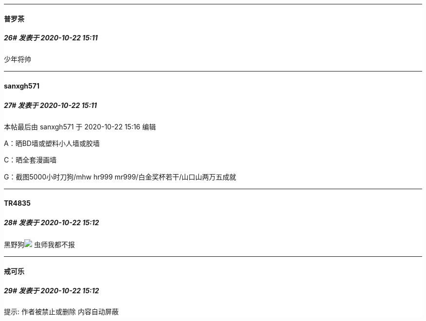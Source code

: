 


*****

####  普罗茶  
##### 26#       发表于 2020-10-22 15:11




少年将帅







*****

####  sanxgh571  
##### 27#       发表于 2020-10-22 15:11



 本帖最后由 sanxgh571 于 2020-10-22 15:16 编辑 

A：晒BD墙或塑料小人墙或胶墙

C：晒全套漫画墙


G：截图5000小时刀狗/mhw hr999 mr999/白金奖杯若干/山口山两万五成就 








*****

####  TR4835  
##### 28#       发表于 2020-10-22 15:12




黑野狗<img src="https://static.saraba1st.com/image/smiley/face2017/067.png" referrerpolicy="no-referrer"> 
虫师我都不报







*****

####  戒可乐  
##### 29#       发表于 2020-10-22 15:12

提示: 作者被禁止或删除 内容自动屏蔽


